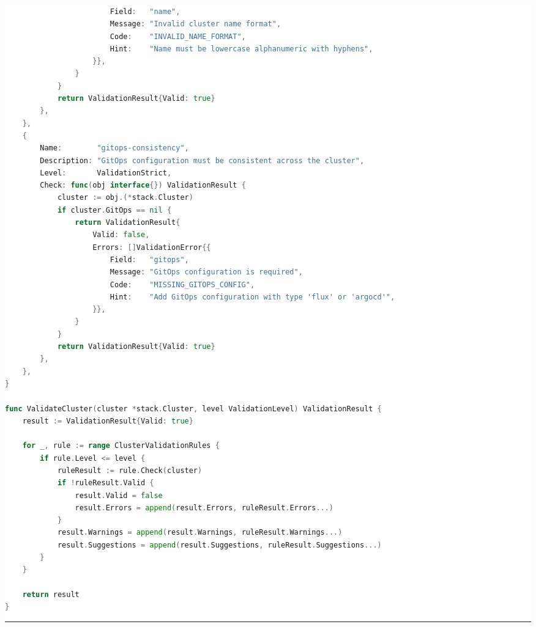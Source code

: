 ```go
                        Field:   "name",
                        Message: "Invalid cluster name format",
                        Code:    "INVALID_NAME_FORMAT",
                        Hint:    "Name must be lowercase alphanumeric with hyphens",
                    }},
                }
            }
            return ValidationResult{Valid: true}
        },
    },
    {
        Name:        "gitops-consistency",
        Description: "GitOps configuration must be consistent across the cluster",
        Level:       ValidationStrict,
        Check: func(obj interface{}) ValidationResult {
            cluster := obj.(*stack.Cluster)
            if cluster.GitOps == nil {
                return ValidationResult{
                    Valid: false,
                    Errors: []ValidationError{{
                        Field:   "gitops",
                        Message: "GitOps configuration is required",
                        Code:    "MISSING_GITOPS_CONFIG",
                        Hint:    "Add GitOps configuration with type 'flux' or 'argocd'",
                    }},
                }
            }
            return ValidationResult{Valid: true}
        },
    },
}

func ValidateCluster(cluster *stack.Cluster, level ValidationLevel) ValidationResult {
    result := ValidationResult{Valid: true}
    
    for _, rule := range ClusterValidationRules {
        if rule.Level <= level {
            ruleResult := rule.Check(cluster)
            if !ruleResult.Valid {
                result.Valid = false
                result.Errors = append(result.Errors, ruleResult.Errors...)
            }
            result.Warnings = append(result.Warnings, ruleResult.Warnings...)
            result.Suggestions = append(result.Suggestions, ruleResult.Suggestions...)
        }
    }
    
    return result
}
```

---